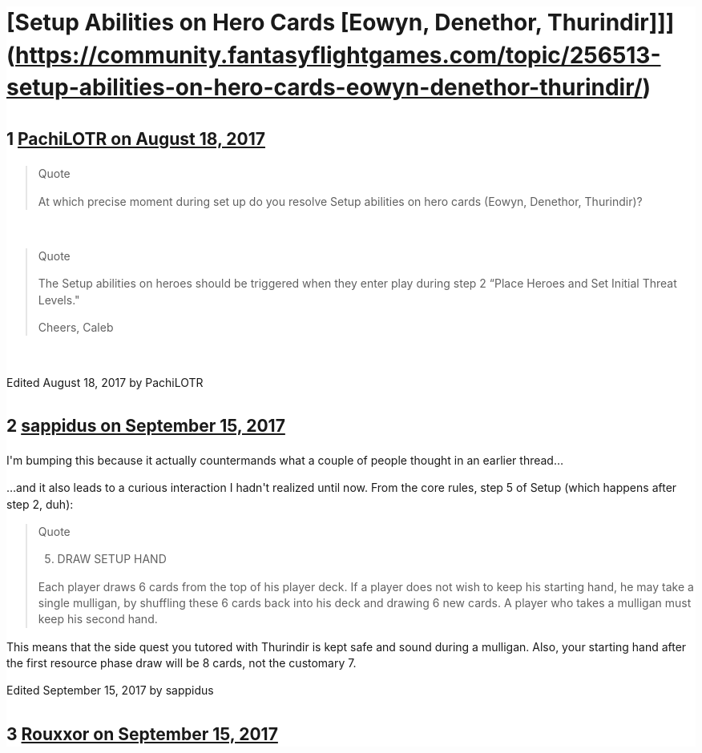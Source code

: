 # [Setup Abilities on Hero Cards [Eowyn, Denethor, Thurindir]]](https://community.fantasyflightgames.com/topic/256513-setup-abilities-on-hero-cards-eowyn-denethor-thurindir/)

## 1 [PachiLOTR on August 18, 2017](https://community.fantasyflightgames.com/topic/256513-setup-abilities-on-hero-cards-eowyn-denethor-thurindir/?do=findComment&comment=2933225)

> Quote
> 
> At which precise moment during set up do you resolve Setup abilities on hero cards (Eowyn, Denethor, Thurindir)?

 

> Quote
> 
> The Setup abilities on heroes should be triggered when they enter play during step 2 “Place Heroes and Set Initial Threat Levels."
> 
> Cheers,
> Caleb
>  

 

Edited August 18, 2017 by PachiLOTR

## 2 [sappidus on September 15, 2017](https://community.fantasyflightgames.com/topic/256513-setup-abilities-on-hero-cards-eowyn-denethor-thurindir/?do=findComment&comment=2984151)

I'm bumping this because it actually countermands what a couple of people thought in an earlier thread…

…and it also leads to a curious interaction I hadn't realized until now. From the core rules, step 5 of Setup (which happens after step 2, duh):

> Quote
> 
> 
> 5. DRAW SETUP HAND
> 
> Each player draws 6 cards from the top of his player deck. If a player does not wish to keep his starting hand, he may take a single mulligan, by shuffling these 6 cards back into his deck and drawing 6 new cards. A player who takes a mulligan must keep his second hand.  

This means that the side quest you tutored with Thurindir is kept safe and sound during a mulligan. Also, your starting hand after the first resource phase draw will be 8 cards, not the customary 7.

Edited September 15, 2017 by sappidus

## 3 [Rouxxor on September 15, 2017](https://community.fantasyflightgames.com/topic/256513-setup-abilities-on-hero-cards-eowyn-denethor-thurindir/?do=findComment&comment=2984295)
